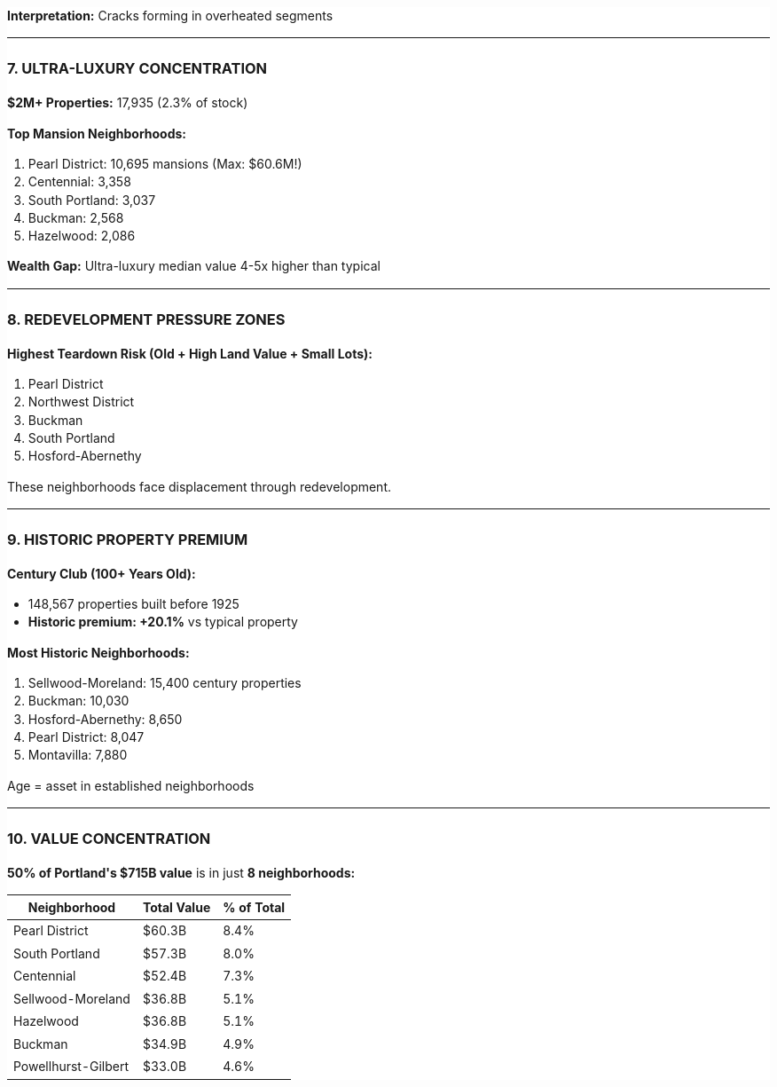 **Interpretation:** Cracks forming in overheated segments

---

### 7. **ULTRA-LUXURY CONCENTRATION**

**$2M+ Properties:** 17,935 (2.3% of stock)

**Top Mansion Neighborhoods:**
1. Pearl District: 10,695 mansions (Max: $60.6M!)
2. Centennial: 3,358
3. South Portland: 3,037
4. Buckman: 2,568
5. Hazelwood: 2,086

**Wealth Gap:** Ultra-luxury median value 4-5x higher than typical

---

### 8. **REDEVELOPMENT PRESSURE ZONES**

**Highest Teardown Risk (Old + High Land Value + Small Lots):**
1. Pearl District
2. Northwest District  
3. Buckman
4. South Portland
5. Hosford-Abernethy

These neighborhoods face displacement through redevelopment.

---

### 9. **HISTORIC PROPERTY PREMIUM**

**Century Club (100+ Years Old):**
- 148,567 properties built before 1925
- **Historic premium: +20.1%** vs typical property

**Most Historic Neighborhoods:**
1. Sellwood-Moreland: 15,400 century properties
2. Buckman: 10,030
3. Hosford-Abernethy: 8,650
4. Pearl District: 8,047
5. Montavilla: 7,880

Age = asset in established neighborhoods

---

### 10. **VALUE CONCENTRATION**

**50% of Portland's $715B value** is in just **8 neighborhoods:**

| Neighborhood | Total Value | % of Total |
|--------------|-------------|------------|
| Pearl District | $60.3B | 8.4% |
| South Portland | $57.3B | 8.0% |
| Centennial | $52.4B | 7.3% |
| Sellwood-Moreland | $36.8B | 5.1% |
| Hazelwood | $36.8B | 5.1% |
| Buckman | $34.9B | 4.9% |
| Powellhurst-Gilbert | $33.0B | 4.6% |